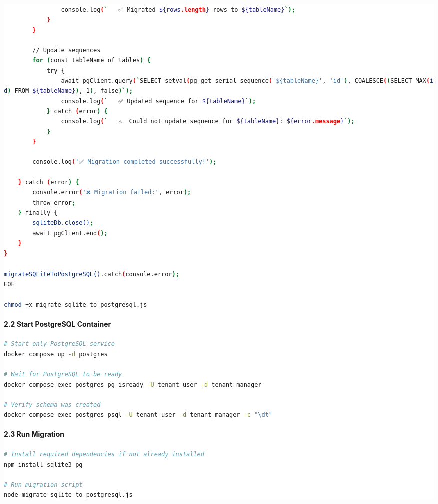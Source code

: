 ```bash
                console.log(`   ✅ Migrated ${rows.length} rows to ${tableName}`);
            }
        }
        
        // Update sequences
        for (const tableName of tables) {
            try {
                await pgClient.query(`SELECT setval(pg_get_serial_sequence('${tableName}', 'id'), COALESCE((SELECT MAX(id) FROM ${tableName}), 1), false)`);
                console.log(`   ✅ Updated sequence for ${tableName}`);
            } catch (error) {
                console.log(`   ⚠️  Could not update sequence for ${tableName}: ${error.message}`);
            }
        }
        
        console.log('✅ Migration completed successfully!');
        
    } catch (error) {
        console.error('❌ Migration failed:', error);
        throw error;
    } finally {
        sqliteDb.close();
        await pgClient.end();
    }
}

migrateSQLiteToPostgreSQL().catch(console.error);
EOF

chmod +x migrate-sqlite-to-postgresql.js
```

#### 2.2 Start PostgreSQL Container

```bash
# Start only PostgreSQL service
docker compose up -d postgres

# Wait for PostgreSQL to be ready
docker compose exec postgres pg_isready -U tenant_user -d tenant_manager

# Verify schema was created
docker compose exec postgres psql -U tenant_user -d tenant_manager -c "\dt"
```

#### 2.3 Run Migration

```bash
# Install required dependencies if not already installed
npm install sqlite3 pg

# Run migration script
node migrate-sqlite-to-postgresql.js
```
